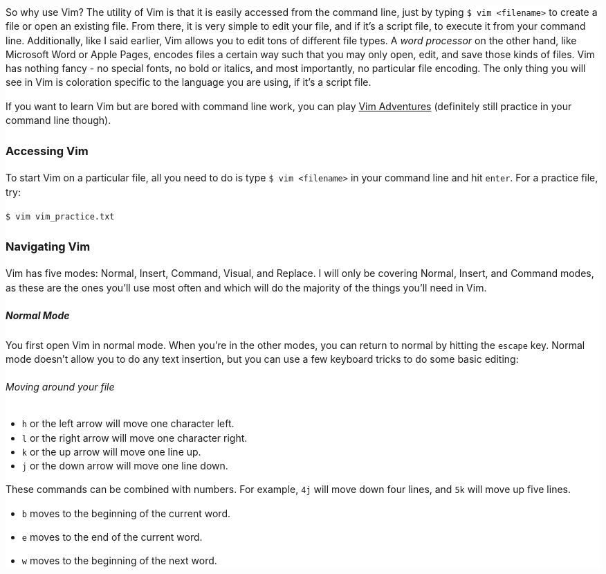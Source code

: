 So why use Vim? The utility of Vim is that it is easily accessed from
the command line, just by typing `$ vim <filename>` to create a file or
open an existing file. From there, it is very simple to edit your file,
and if it’s a script file, to execute it from your command line.
Additionally, like I said earlier, Vim allows you to edit tons of
different file types. A *word processor* on the other hand, like
Microsoft Word or Apple Pages, encodes files a certain way such that you
may only open, edit, and save those kinds of files. Vim has nothing
fancy - no special fonts, no bold or italics, and most importantly, no
particular file encoding. The only thing you will see in Vim is
coloration specific to the language you are using, if it’s a script
file.

If you want to learn Vim but are bored with command line work, you can
play [Vim Adventures](https://vim-adventures.com) (definitely still
practice in your command line though).

### Accessing Vim

To start Vim on a particular file, all you need to do is type
`$ vim <filename>` in your command line and hit `enter`. For a practice
file, try:

``` bash
$ vim vim_practice.txt
```

### Navigating Vim

Vim has five modes: Normal, Insert, Command, Visual, and Replace. I will
only be covering Normal, Insert, and Command modes, as these are the
ones you’ll use most often and which will do the majority of the things
you’ll need in Vim.

##### Normal Mode

You first open Vim in normal mode. When you’re in the other modes, you
can return to normal by hitting the `escape` key. Normal mode doesn’t
allow you to do any text insertion, but you can use a few keyboard
tricks to do some basic editing:

###### Moving around your file

-   `h` or the left arrow will move one character left.
-   `l` or the right arrow will move one character right.
-   `k` or the up arrow will move one line up.
-   `j` or the down arrow will move one line down.

These commands can be combined with numbers. For example, `4j` will move
down four lines, and `5k` will move up five lines.

-   `b` moves to the beginning of the current word.

-   `e` moves to the end of the current word.

-   `w` moves to the beginning of the next word.
